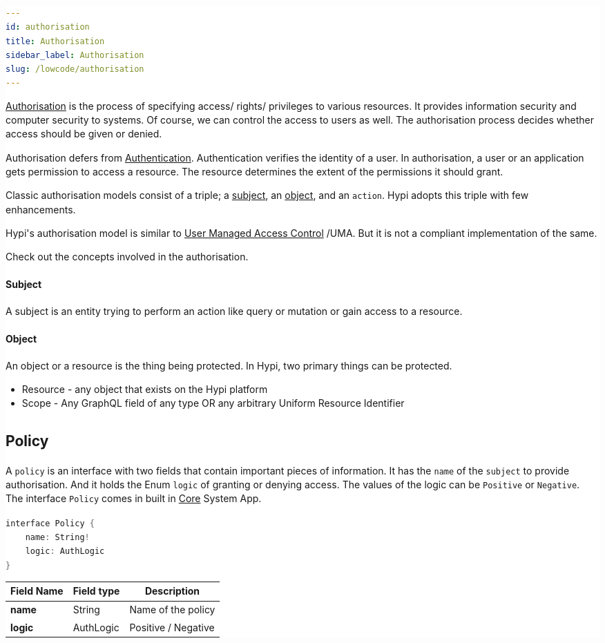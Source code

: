 ```yaml
---
id: authorisation
title: Authorisation
sidebar_label: Authorisation
slug: /lowcode/authorisation
---
```


[Authorisation](https://en.wikipedia.org/wiki/Authorization) is the process of specifying access/ rights/ privileges to various resources. It provides information security and computer security to systems. Of course, we can control the access to users as well. The authorisation process decides whether access should be given or denied.

Authorisation defers from [Authentication](authentication.md). Authentication verifies the identity of a user. In authorisation, a user or an application gets permission to access a resource. The resource determines the extent of the permissions it should grant.

Classic authorisation models consist of a triple; a [subject](#subject), an [object](#object), and an `action`. Hypi adopts this triple with few enhancements.

Hypi's authorisation model is similar to [User Managed Access Control](https://en.wikipedia.org/wiki/User-Managed_Access) /UMA. But it is not a compliant implementation of the same.

Check out the concepts involved in the authorisation.

#### Subject

A subject is an entity trying to perform an action like query or mutation or gain access to a resource.

#### Object

An object or a resource is the thing being protected. In Hypi, two primary things can be protected.

+ Resource - any object that exists on the Hypi platform
+ Scope - Any GraphQL field of any type OR any arbitrary Uniform Resource Identifier

## Policy

A `policy` is an interface with two fields that contain important pieces of information. It has the `name` of the `subject` to provide authorisation. And it holds the Enum `logic` of granting or denying access. The values of the logic can be `Positive` or `Negative`. The interface `Policy` comes in built in [Core](core.md) System App.
```java
interface Policy {
    name: String!
    logic: AuthLogic
}
```

| **Field Name** | **Field type** | **Description**     |
|----------------|----------------|---------------------|
| **name**       | String         | Name of the policy  |
| **logic**      | AuthLogic      | Positive / Negative |
